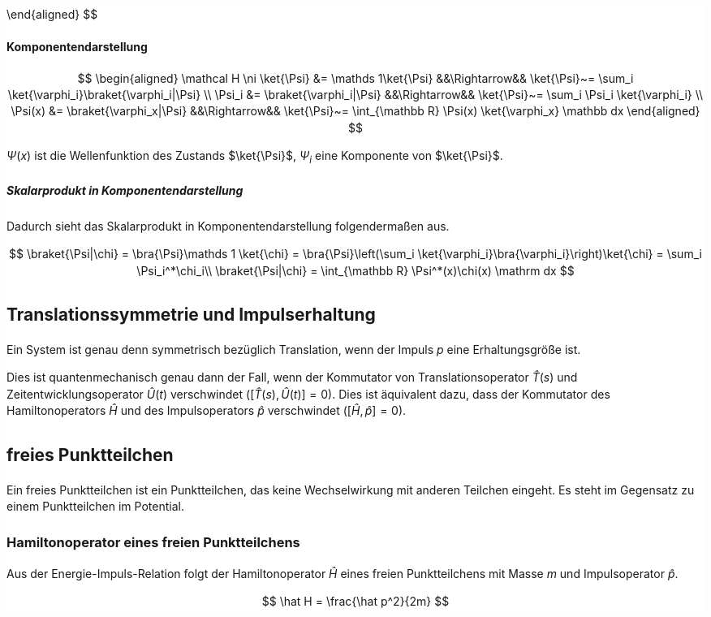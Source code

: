 \end{aligned}
$$

#### Komponentendarstellung
$$
\begin{aligned}
  \mathcal H \ni \ket{\Psi} &= \mathds 1\ket{\Psi}
  &&\Rightarrow&&
  \ket{\Psi}~= \sum_i \ket{\varphi_i}\braket{\varphi_i|\Psi} \\
  \Psi_i &= \braket{\varphi_i|\Psi}
  &&\Rightarrow&&
  \ket{\Psi}~= \sum_i \Psi_i \ket{\varphi_i} \\
  \Psi(x) &= \braket{\varphi_x|\Psi}
  &&\Rightarrow&&
  \ket{\Psi}~= \int_{\mathbb R} \Psi(x) \ket{\varphi_x} \mathbb dx
\end{aligned}
$$

$\Psi(x)$ ist die Wellenfunktion des Zustands $\ket{\Psi}$, $\Psi_i$ eine Komponente von $\ket{\Psi}$.

##### Skalarprodukt in Komponentendarstellung
Dadurch sieht das Skalarprodukt in Komponentendarstellung folgendermaßen aus.

$$
  \braket{\Psi|\chi} =
  \bra{\Psi}\mathds 1 \ket{\chi}
  = \bra{\Psi}\left(\sum_i \ket{\varphi_i}\bra{\varphi_i}\right)\ket{\chi}
  = \sum_i \Psi_i^*\chi_i\\
  \braket{\Psi|\chi} = \int_{\mathbb R} \Psi^*(x)\chi(x) \mathrm dx
$$

## Translationssymmetrie und Impulserhaltung
Ein System ist genau denn symmetrisch bezüglich Translation, wenn der Impuls $p$ eine Erhaltungsgröße ist.

Dies ist quantenmechanisch genau dann der Fall, wenn der Kommutator von Translationsoperator $\hat T(s)$ und Zeitentwicklungsoperator $\hat U(t)$ verschwindet $([\hat T(s), \hat U(t)]=0)$. Dies ist äquivalent dazu, dass der Kommutator des Hamiltonoperators $\hat H$ und des Impulsoperators $\hat p$ verschwindet $([\hat H,\hat p]=0)$.

## freies Punktteilchen
Ein freies Punktteilchen ist ein Punktteilchen, das keine Wechselwirkung mit anderen Teilchen eingeht. Es steht im Gegensatz zu einem Punktteilchen im Potential.

### Hamiltonoperator eines freien Punktteilchens
Aus der Energie-Impuls-Relation folgt der Hamiltonoperator $\hat H$ eines freien Punktteilchens mit Masse $m$ und Impulsoperator $\hat p$.

$$
  \hat H = \frac{\hat p^2}{2m}
$$


[^1]: z.B: elektrische Leitfähigkeit und Wärmekapazität
[^2]: Schrödinger-Bild, Heisenberg-Bild und Dirac-Bild
[^3]: Ausnahme: Die Operatoren sind explizit zeitabhängig.
[^4]: Im Schrödinger-Bild
[^5]: im Heisenberg-Bild
[^6]: Benannt nach _Zenon von Elea_, von dem das [Pfeil-Paradoxon](https://de.wikipedia.org/wiki/Pfeil-Paradoxon) stammt.
[^7]: Dies folgt aus dem Doppelkastenpotential